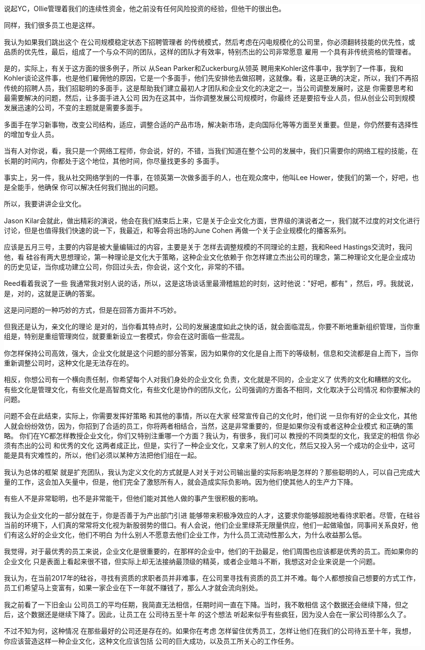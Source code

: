 说起YC，Ollie管理着我们的连续性资金，他之前没有任何风险投资的经验，但他干的很出色。

同样，我们很多员工也是这样。

我认为如果我们跳出这个 在公司规模稳定状态下招聘管理者 的传统模式，然后考虑在闪电规模化的公司里，你必须翻转技能的优先性，或品质的优先性，最后，组成了一个与众不同的团队，这样的团队才有效率，特别杰出的公司非常愿意 雇用 一个具有非传统资格的管理者。

是的，实际上，有关于这方面的很多例子，所以 从Sean Parker和Zuckerburg从领英 聘用来Kohler这件事中，我学到了一件事，我和Kohler谈论这件事，也是他们雇佣他的原因，它是一个多面手，他们先安排他去做招聘，这就像。看，这是正确的决定，所以，我们不再招传统的招聘人员，我们招聪明的多面手，这是帮助我们建立最初人才团队和企业文化的决定之一，当公司调整发展时，这是 你需要思考和 最需要解决的问题，然后，让多面手进入公司 因为在这其中，当你调整发展公司规模时，你最终 还是要招专业人员，但从创业公司到规模发展迅速的公司，不变的主题就是需要多面手。

多面手在学习新事物，改变公司结构，适应，调整合适的产品市场，解决新市场，走向国际化等等方面至关重要。但是，你仍然要有选择性的增加专业人员。

当有人对你说，看，我只是一个网络工程师，你会说，好的，不错，当我们知道在整个公司的发展中，我们只需要你的网络工程的技能，在长期的时间内，你都处于这个地位，其他时间，你尽量找更多的 多面手。

事实上，另一件，我从社交网络学到的一件事，在领英第一次做多面手的人，也在观众席中，他叫Lee Hower，使我们的第一个，好吧，也是全能手，他确保 你可以解决任何我们抛出的问题。

所以，我要讲讲企业文化。

Jason Kilar会就此，做出精彩的演说，他会在我们结束后上来，它是关于企业文化方面，世界级的演说者之一，我们就不过度的对文化进行讨论，但是也值得我们快速的说一下，我最近，和等会将出场的June Cohen 再做一个关于企业规模化的播客系列。

应该是五月三号，主要的内容是被大量编辑过的内容，主要是关于 怎样去调整规模的不同理论的主题，我和Reed Hastings交流时，我问他，看 硅谷有两大思想理论，第一种理论是文化大于策略，这种企业文化依赖于 你怎样建立杰出公司的理念，第二种理论文化是企业成功的历史见证，当你成功建立公司，你回过头去，你会说，这个文化，非常的不错。

Reed看着我说了一些 我通常我对别人说的话，所以，这是这场谈话里最滑稽尴尬的时刻，这时他说："好吧，都有" ，然后，哼。我就说，是，对的，这就是正确的答案。

这是问问题的一种巧妙的方式，但是在回答方面并不巧妙。

但我还是认为，亲文化的理论 是对的，当你看其特点时，公司的发展速度如此之快的话，就会面临混乱，你要不断地重新组织管理，当你重组是，特别是重组管理岗位，就要重新设立一套模式，你会在这时面临一些混乱。

你怎样保持公司高效，强大，企业文化就是这个问题的部分答案，因为如果你的文化是自上而下的等级制，信息和交流都是自上而下，当你重新调整公司时，这种文化是无法存在的。

相反，你想公司有一个横向责任制，你希望每个人对我们身处的企业文化 负责，文化就是不同的，企业定义了 优秀的文化和糟糕的文化。
有些文化是管理文化，有些文化是高智商文化，有些文化是协作的团队文化，公司强调的方面各不相同，文化取决于公司情况 和你要解决的问题。

问题不会在此结束，实际上，你需要发挥好策略 和其他的事情，所以在大家 经常宣传自己的文化时，他们说 一旦你有好的企业文化，其他人就会纷纷效仿，因为，你招到了合适的员工，你将两者相结合，当然，这是非常重要的，但是如果你没有或者这种企业模式 和正确的策略。
你们在YC都怎样教授企业文化，你们又特别注重哪一个方面？我认为，有很多，我们可以 教授的不同类型的文化，我坚定的相信 你必须有杰出的公司 和优秀的文化 这两者成正比，但是，实行了一种企业文化，又拿来了别人的文化，然后又投入另一个成功的企业中，这可能是具有灾难性的，所以，他们必须以某种方法把他们组在一起。

我认为总体的框架 就是扩充团队，我认为定义文化的方式就是人对关于对公司输出量的实际影响是怎样的？那些聪明的人，可以自己完成大量的工作，这会加入矢量中，但是，他们完全了激怒所有人，就会造成实际负影响。因为他们使其他人的生产力下降。

有些人不是非常聪明，也不是非常能干，但他们能对其他人做的事产生很积极的影响。

我认为企业文化的一部分就在于，你是否善于为产出部门引进 能够带来积极净效应的人才，这要求你能够超脱地看待求职者。尽管，在硅谷 当前的环境下，人们真的常常将文化视为新股弱势的借口。有人会说，他们企业里绿茶无限量供应，他们一起做瑜伽，同事间关系良好，他们有这么好的企业文化，他们不明白 为什么别人不愿意去他们企业工作，为什么员工流动性那么大，为什么收益那么低。

我觉得，对于最优秀的员工来说，企业文化是很重要的，在那样的企业中，他们的干劲最足，他们周围也应该都是优秀的员工。而如果你的企业文化 只是表面上看起来很不错，但实际上却无法接纳最顶级的精英，或者企业暗斗不断，我想这对企业来说是一个问题。

我认为，在当前2017年的硅谷，寻找有资质的求职者员并非难事，在公司里寻找有资质的员工并不难。每个人都想按自己想要的方式工作，员工们希望马上变富有，如果一家企业在下一年就不赚钱了，那么人才就会流向别处。

我之前看了一下旧金山 公司员工的平均任期，我简直无法相信，任期时间一直在下降。当时，我不敢相信 这个数据还会继续下降，但之后，这个数据还是继续下降了。因此，让员工在 公司待五至十年 的这个想法 听起来似乎有些疯狂，因为没人会在一家公司待那么久了。

不过不知为何，这种情况 在那些最好的公司还是存在的。如果你在考虑 怎样留住优秀员工，怎样让他们在我们的公司待五至十年，我想，你应该营造这样一种企业文化，这种文化应该包括 公司的巨大成功，以及员工所关心的工作任务。
